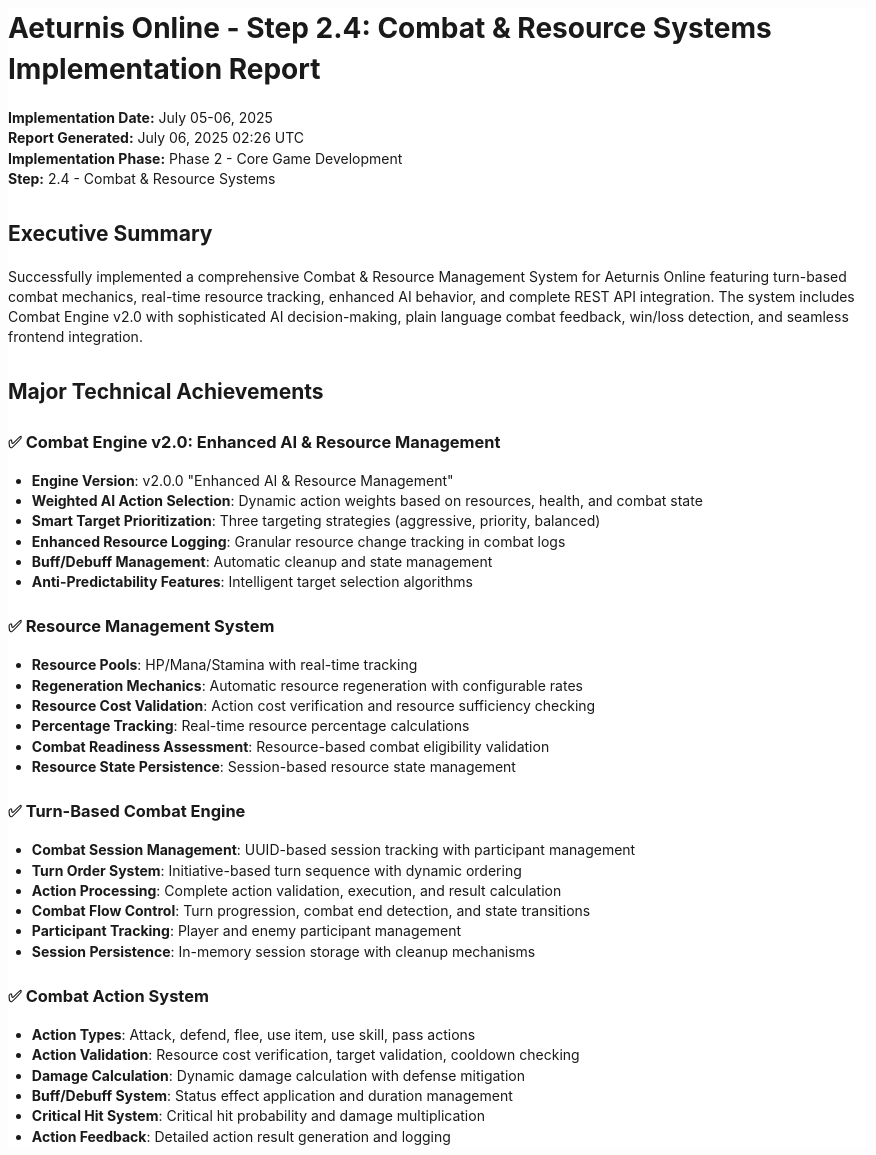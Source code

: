 # Aeturnis Online - Step 2.4: Combat & Resource Systems Implementation Report

**Implementation Date:** July 05-06, 2025  
**Report Generated:** July 06, 2025 02:26 UTC  
**Implementation Phase:** Phase 2 - Core Game Development  
**Step:** 2.4 - Combat & Resource Systems  

## Executive Summary

Successfully implemented a comprehensive Combat & Resource Management System for Aeturnis Online featuring turn-based combat mechanics, real-time resource tracking, enhanced AI behavior, and complete REST API integration. The system includes Combat Engine v2.0 with sophisticated AI decision-making, plain language combat feedback, win/loss detection, and seamless frontend integration.

## Major Technical Achievements

### ✅ Combat Engine v2.0: Enhanced AI & Resource Management
- **Engine Version**: v2.0.0 "Enhanced AI & Resource Management"
- **Weighted AI Action Selection**: Dynamic action weights based on resources, health, and combat state
- **Smart Target Prioritization**: Three targeting strategies (aggressive, priority, balanced)
- **Enhanced Resource Logging**: Granular resource change tracking in combat logs
- **Buff/Debuff Management**: Automatic cleanup and state management
- **Anti-Predictability Features**: Intelligent target selection algorithms

### ✅ Resource Management System
- **Resource Pools**: HP/Mana/Stamina with real-time tracking
- **Regeneration Mechanics**: Automatic resource regeneration with configurable rates
- **Resource Cost Validation**: Action cost verification and resource sufficiency checking
- **Percentage Tracking**: Real-time resource percentage calculations
- **Combat Readiness Assessment**: Resource-based combat eligibility validation
- **Resource State Persistence**: Session-based resource state management

### ✅ Turn-Based Combat Engine
- **Combat Session Management**: UUID-based session tracking with participant management
- **Turn Order System**: Initiative-based turn sequence with dynamic ordering
- **Action Processing**: Complete action validation, execution, and result calculation
- **Combat Flow Control**: Turn progression, combat end detection, and state transitions
- **Participant Tracking**: Player and enemy participant management
- **Session Persistence**: In-memory session storage with cleanup mechanisms

### ✅ Combat Action System
- **Action Types**: Attack, defend, flee, use item, use skill, pass actions
- **Action Validation**: Resource cost verification, target validation, cooldown checking
- **Damage Calculation**: Dynamic damage calculation with defense mitigation
- **Buff/Debuff System**: Status effect application and duration management
- **Critical Hit System**: Critical hit probability and damage multiplication
- **Action Feedback**: Detailed action result generation and logging
